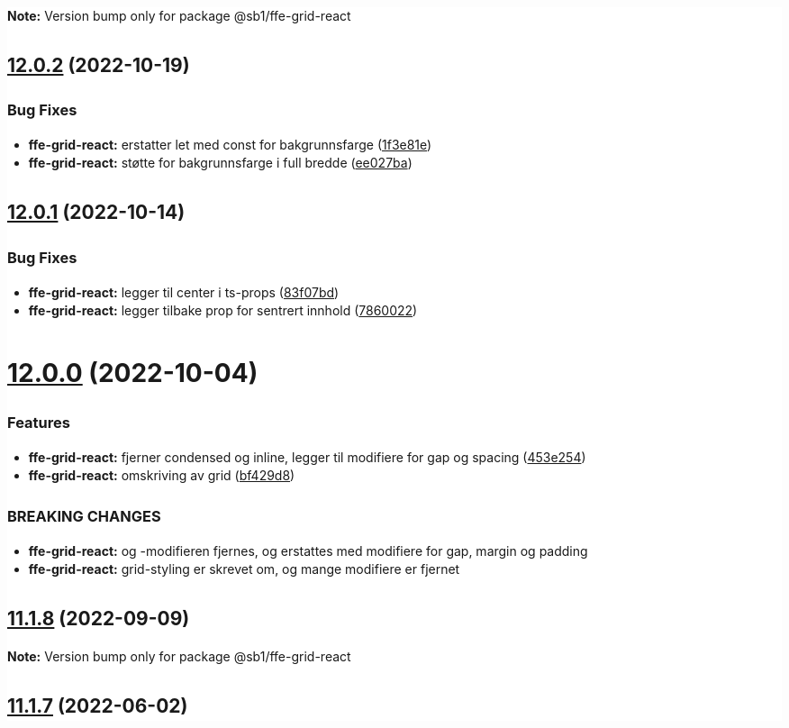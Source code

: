 **Note:** Version bump only for package @sb1/ffe-grid-react

## [12.0.2](https://github.com/SpareBank1/designsystem/compare/@sb1/ffe-grid-react@12.0.1...@sb1/ffe-grid-react@12.0.2) (2022-10-19)

### Bug Fixes

-   **ffe-grid-react:** erstatter let med const for bakgrunnsfarge ([1f3e81e](https://github.com/SpareBank1/designsystem/commit/1f3e81ed64d3c38f1369d00235b1a09c3d47d76f))
-   **ffe-grid-react:** støtte for bakgrunnsfarge i full bredde ([ee027ba](https://github.com/SpareBank1/designsystem/commit/ee027ba162327a59ea536a4d975e4aad93b73387))

## [12.0.1](https://github.com/SpareBank1/designsystem/compare/@sb1/ffe-grid-react@12.0.0...@sb1/ffe-grid-react@12.0.1) (2022-10-14)

### Bug Fixes

-   **ffe-grid-react:** legger til center i ts-props ([83f07bd](https://github.com/SpareBank1/designsystem/commit/83f07bd5773b3b96f4e4fd5f8f8df2c142f1da00))
-   **ffe-grid-react:** legger tilbake prop for sentrert innhold ([7860022](https://github.com/SpareBank1/designsystem/commit/786002268fee6bde4800b92e98848cbdc2f438ab))

# [12.0.0](https://github.com/SpareBank1/designsystem/compare/@sb1/ffe-grid-react@11.1.8...@sb1/ffe-grid-react@12.0.0) (2022-10-04)

### Features

-   **ffe-grid-react:** fjerner condensed og inline, legger til modifiere for gap og spacing ([453e254](https://github.com/SpareBank1/designsystem/commit/453e2547e75070772f3cbeb5ff7113b34bdf9272))
-   **ffe-grid-react:** omskriving av grid ([bf429d8](https://github.com/SpareBank1/designsystem/commit/bf429d89cb6e5af8553026ca562d57d51888edcf))

### BREAKING CHANGES

-   **ffe-grid-react:** og -modifieren fjernes, og erstattes med modifiere for gap, margin og padding
-   **ffe-grid-react:** grid-styling er skrevet om, og mange modifiere er fjernet

## [11.1.8](https://github.com/SpareBank1/designsystem/compare/@sb1/ffe-grid-react@11.1.7...@sb1/ffe-grid-react@11.1.8) (2022-09-09)

**Note:** Version bump only for package @sb1/ffe-grid-react

## [11.1.7](https://github.com/SpareBank1/designsystem/compare/@sb1/ffe-grid-react@11.1.6...@sb1/ffe-grid-react@11.1.7) (2022-06-02)
